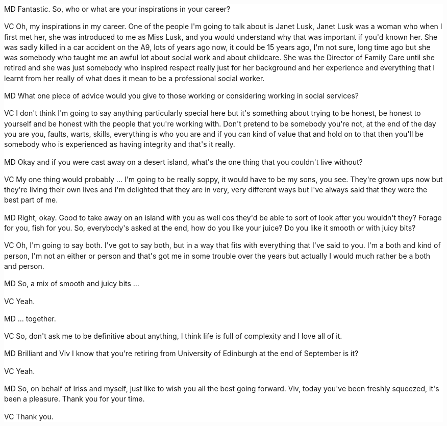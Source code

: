 MD Fantastic. So, who or what are your inspirations in your career?

VC Oh, my inspirations in my career. One of the people I'm going to talk about is Janet Lusk, Janet Lusk was a woman who when I first met her, she was introduced to me as Miss Lusk, and you would understand why that was important if you'd known her. She was sadly killed in a car accident on the A9, lots of years ago now, it could be 15 years ago, I'm not sure, long time ago but she was somebody who taught me an awful lot about social work and about childcare. She was the Director of Family Care until she retired and she was just somebody who inspired respect really just for her background and her experience and everything that I learnt from her really of what does it mean to be a professional social worker.

MD What one piece of advice would you give to those working or considering working in social services?

VC I don't think I'm going to say anything particularly special here but it's something about trying to be honest, be honest to yourself and be honest with the people that you're working with. Don't pretend to be somebody you're not, at the end of the day you are you, faults, warts, skills, everything is who you are and if you can kind of value that and hold on to that then you'll be somebody who is experienced as having integrity and that's it really.

MD Okay and if you were cast away on a desert island, what's the one thing that you couldn't live without?

VC My one thing would probably ... I'm going to be really soppy, it would have to be my sons, you see. They're grown ups now but they're living their own lives and I'm delighted that they are in very, very different ways but I've always said that they were the best part of me.

MD Right, okay. Good to take away on an island with you as well cos they'd be able to sort of look after you wouldn't they? Forage for you, fish for you. So, everybody's asked at the end, how do you like your juice? Do you like it smooth or with juicy bits?

VC Oh, I'm going to say both. I've got to say both, but in a way that fits with everything that I've said to you. I'm a both and kind of person, I'm not an either or person and that's got me in some trouble over the years but actually I would much rather be a both and person.

MD So, a mix of smooth and juicy bits ...

VC Yeah.

MD ... together.

VC So, don't ask me to be definitive about anything, I think life is full of complexity and I love all of it.

MD Brilliant and Viv I know that you're retiring from University of Edinburgh at the end of September is it?

VC Yeah.

MD So, on behalf of Iriss and myself, just like to wish you all the best going forward. Viv, today you've been freshly squeezed, it's been a pleasure. Thank you for your time.

VC Thank you.